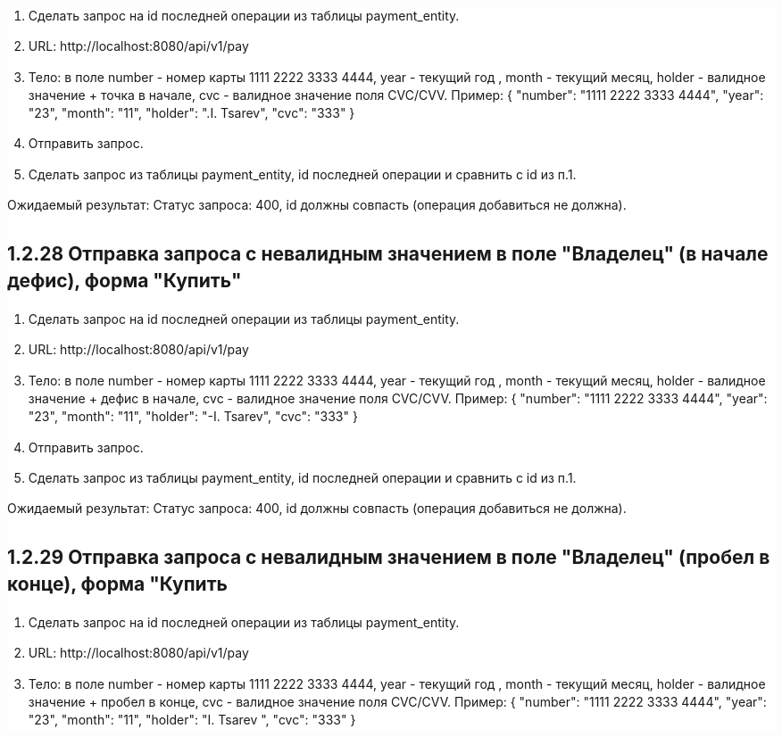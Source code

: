  1. Сделать запрос на id последней операции из таблицы payment_entity.

 2. URL: http://localhost:8080/api/v1/pay

 3. Тело: в поле number - номер карты 1111 2222 3333 4444, year - текущий год , month -  текущий месяц, holder - валидное значение + точка в начале, cvc - валидное значение поля CVC/CVV.
 Пример: 
 {  "number": "1111 2222 3333 4444",
  "year": "23",
  "month": "11",
  "holder": ".I. Tsarev",
  "cvc": "333"
 }

 4. Отправить запрос.

 5. Сделать запрос из таблицы payment_entity, id последней операции и сравнить с id из п.1.

 Ожидаемый результат: Статус запроса: 400, id должны совпасть (операция добавиться не должна).

## **1.2.28 Отправка запроса с невалидным значением в поле "Владелец" (в начале дефис), форма "Купить"**

 1. Сделать запрос на id последней операции из таблицы payment_entity.

 2. URL: http://localhost:8080/api/v1/pay

 3. Тело: в поле number - номер карты 1111 2222 3333 4444, year - текущий год , month -  текущий месяц, holder - валидное значение + дефис в начале, cvc - валидное значение поля CVC/CVV.
 Пример: 
 {  "number": "1111 2222 3333 4444",
  "year": "23",
  "month": "11",
  "holder": "-I. Tsarev",
  "cvc": "333"
 }

 4. Отправить запрос.

 5. Сделать запрос из таблицы payment_entity, id последней операции и сравнить с id из п.1.

 Ожидаемый результат: Статус запроса: 400, id должны совпасть (операция добавиться не должна).

## **1.2.29 Отправка запроса с невалидным значением в поле "Владелец" (пробел в конце), форма "Купить**

 1. Сделать запрос на id последней операции из таблицы payment_entity.

 2. URL: http://localhost:8080/api/v1/pay

 3. Тело: в поле number - номер карты 1111 2222 3333 4444, year - текущий год , month -  текущий месяц, holder - валидное значение + пробел в конце, cvc - валидное значение поля CVC/CVV.
 Пример: 
 {  "number": "1111 2222 3333 4444",
  "year": "23",
  "month": "11",
  "holder": "I. Tsarev ",
  "cvc": "333"
 }
